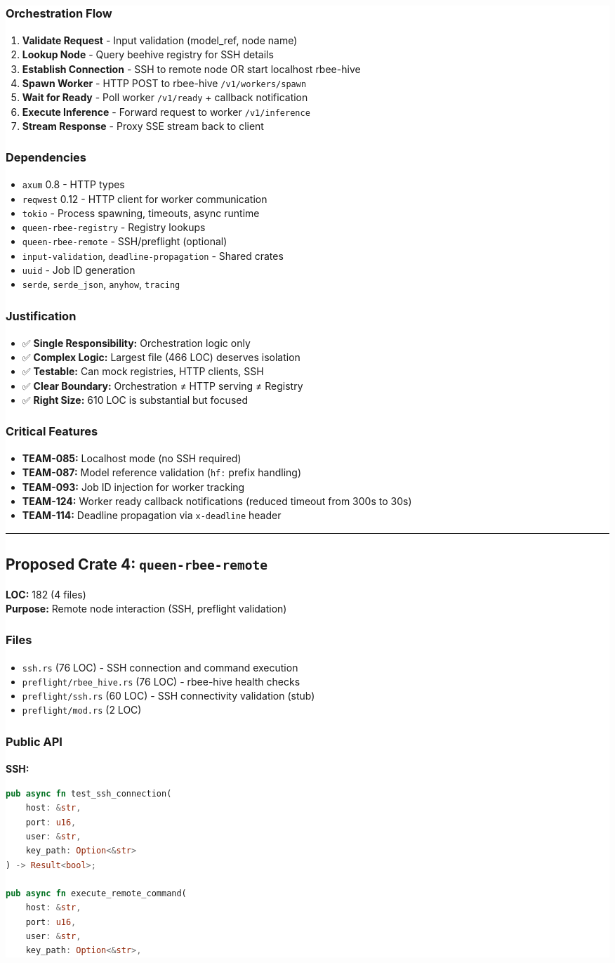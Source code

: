 ### Orchestration Flow

1. **Validate Request** - Input validation (model_ref, node name)
2. **Lookup Node** - Query beehive registry for SSH details
3. **Establish Connection** - SSH to remote node OR start localhost rbee-hive
4. **Spawn Worker** - HTTP POST to rbee-hive `/v1/workers/spawn`
5. **Wait for Ready** - Poll worker `/v1/ready` + callback notification
6. **Execute Inference** - Forward request to worker `/v1/inference`
7. **Stream Response** - Proxy SSE stream back to client

### Dependencies
- `axum` 0.8 - HTTP types
- `reqwest` 0.12 - HTTP client for worker communication
- `tokio` - Process spawning, timeouts, async runtime
- `queen-rbee-registry` - Registry lookups
- `queen-rbee-remote` - SSH/preflight (optional)
- `input-validation`, `deadline-propagation` - Shared crates
- `uuid` - Job ID generation
- `serde`, `serde_json`, `anyhow`, `tracing`

### Justification
- ✅ **Single Responsibility:** Orchestration logic only
- ✅ **Complex Logic:** Largest file (466 LOC) deserves isolation
- ✅ **Testable:** Can mock registries, HTTP clients, SSH
- ✅ **Clear Boundary:** Orchestration ≠ HTTP serving ≠ Registry
- ✅ **Right Size:** 610 LOC is substantial but focused

### Critical Features
- **TEAM-085:** Localhost mode (no SSH required)
- **TEAM-087:** Model reference validation (`hf:` prefix handling)
- **TEAM-093:** Job ID injection for worker tracking
- **TEAM-124:** Worker ready callback notifications (reduced timeout from 300s to 30s)
- **TEAM-114:** Deadline propagation via `x-deadline` header

---

## Proposed Crate 4: `queen-rbee-remote`

**LOC:** 182 (4 files)  
**Purpose:** Remote node interaction (SSH, preflight validation)

### Files
- `ssh.rs` (76 LOC) - SSH connection and command execution
- `preflight/rbee_hive.rs` (76 LOC) - rbee-hive health checks
- `preflight/ssh.rs` (60 LOC) - SSH connectivity validation (stub)
- `preflight/mod.rs` (2 LOC)

### Public API

**SSH:**
```rust
pub async fn test_ssh_connection(
    host: &str, 
    port: u16, 
    user: &str, 
    key_path: Option<&str>
) -> Result<bool>;

pub async fn execute_remote_command(
    host: &str,
    port: u16,
    user: &str,
    key_path: Option<&str>,
```
